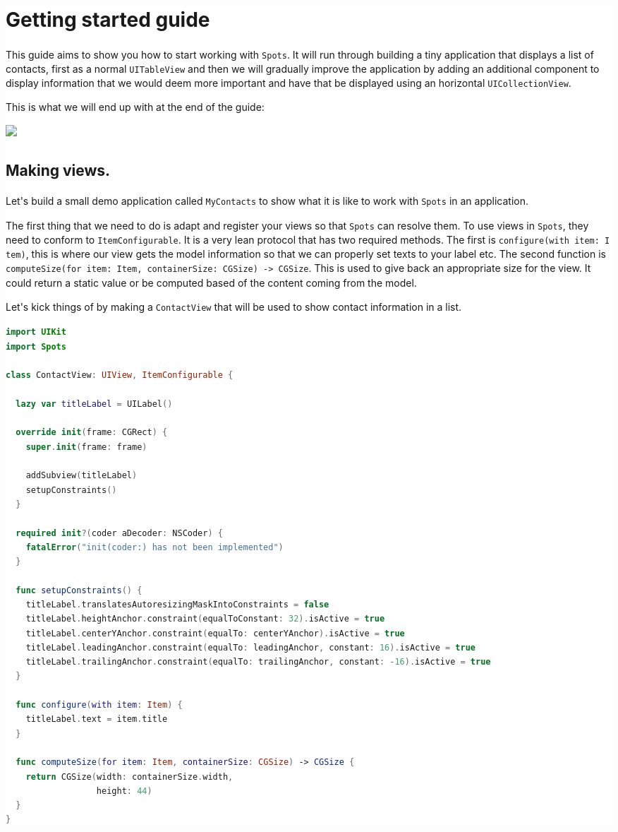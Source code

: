 # Getting started guide

This guide aims to show you how to start working with `Spots`. It will run through building a tiny application that displays a list of contacts, first as a normal `UITableView` and then we will gradually improve the application by adding an additional component to display information that we would deem more important and have that be displayed using an horizontal `UICollectionView`.

This is what we will end up with at the end of the guide:

<img src="https://github.com/hyperoslo/Spots/blob/master/Documentation/Resources/getting-started-final-result.png?raw=true" height="250"/>

## Making views.

Let's build a small demo application called `MyContacts` to show what it is like to work with `Spots` in an application.

The first thing that we need to do is adapt and register your views so that `Spots` can resolve them.
To use views in `Spots`, they need to conform to `ItemConfigurable`. It is a very lean protocol that has two required methods. The first is `configure(with item: Item)`, this is where our view gets the model information so that we can properly set texts to your label etc. The second function is `computeSize(for item: Item, containerSize: CGSize) -> CGSize`. This is used to give back an appropriate size for the view. It could return a static value or be computed based of the content coming from the model.

Let's kick things of by making a `ContactView` that will be used to show contact information in a list.

```swift
import UIKit
import Spots

class ContactView: UIView, ItemConfigurable {

  lazy var titleLabel = UILabel()

  override init(frame: CGRect) {
    super.init(frame: frame)

    addSubview(titleLabel)
    setupConstraints()
  }
  
  required init?(coder aDecoder: NSCoder) {
    fatalError("init(coder:) has not been implemented")
  }

  func setupConstraints() {
    titleLabel.translatesAutoresizingMaskIntoConstraints = false
    titleLabel.heightAnchor.constraint(equalToConstant: 32).isActive = true
    titleLabel.centerYAnchor.constraint(equalTo: centerYAnchor).isActive = true
    titleLabel.leadingAnchor.constraint(equalTo: leadingAnchor, constant: 16).isActive = true
    titleLabel.trailingAnchor.constraint(equalTo: trailingAnchor, constant: -16).isActive = true
  }

  func configure(with item: Item) {
    titleLabel.text = item.title
  }

  func computeSize(for item: Item, containerSize: CGSize) -> CGSize {
    return CGSize(width: containerSize.width,
                  height: 44)
  }
}
```